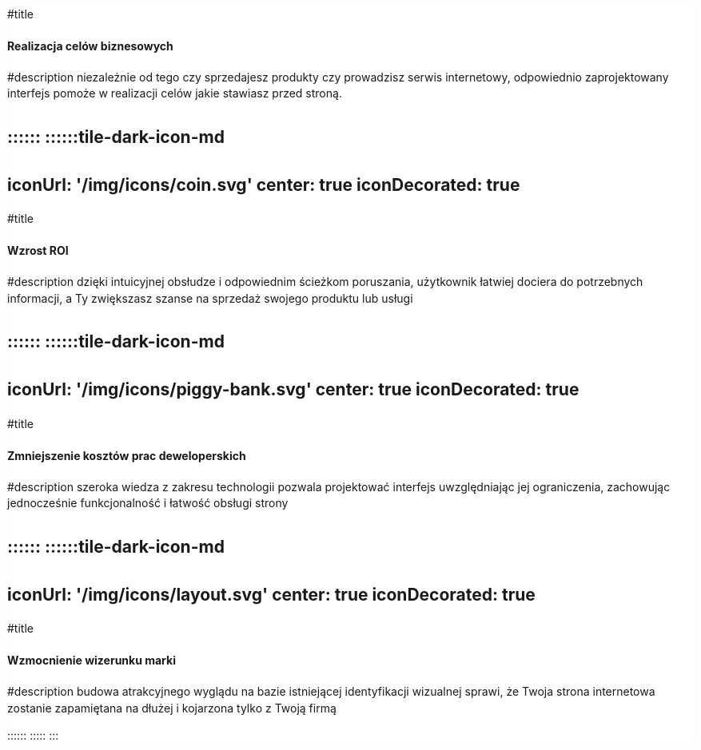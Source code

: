 #title
#### Realizacja celów biznesowych

#description
niezależnie od tego czy sprzedajesz produkty czy prowadzisz serwis internetowy, odpowiednio zaprojektowany interfejs pomoże w realizacji celów jakie stawiasz przed stroną. 

::::::
::::::tile-dark-icon-md
---
iconUrl: '/img/icons/coin.svg'
center: true
iconDecorated: true
---

#title
#### Wzrost ROI

#description
dzięki intuicyjnej obsłudze i odpowiednim ścieżkom poruszania, użytkownik łatwiej dociera do potrzebnych informacji, a Ty zwiększasz szanse na sprzedaż swojego produktu lub usługi

::::::
::::::tile-dark-icon-md
---
iconUrl: '/img/icons/piggy-bank.svg'
center: true
iconDecorated: true
---

#title
#### Zmniejszenie kosztów prac deweloperskich

#description
szeroka wiedza z zakresu technologii pozwala projektować interfejs uwzględniając jej ograniczenia, zachowując jednocześnie funkcjonalność i łatwość obsługi strony

::::::
::::::tile-dark-icon-md
---
iconUrl: '/img/icons/layout.svg'
center: true
iconDecorated: true
---

#title
#### Wzmocnienie wizerunku marki

#description
budowa atrakcyjnego wyglądu na bazie istniejącej identyfikacji wizualnej sprawi, że Twoja strona internetowa zostanie zapamiętana na dłużej i kojarzona tylko z Twoją firmą

::::::
:::::
:::
